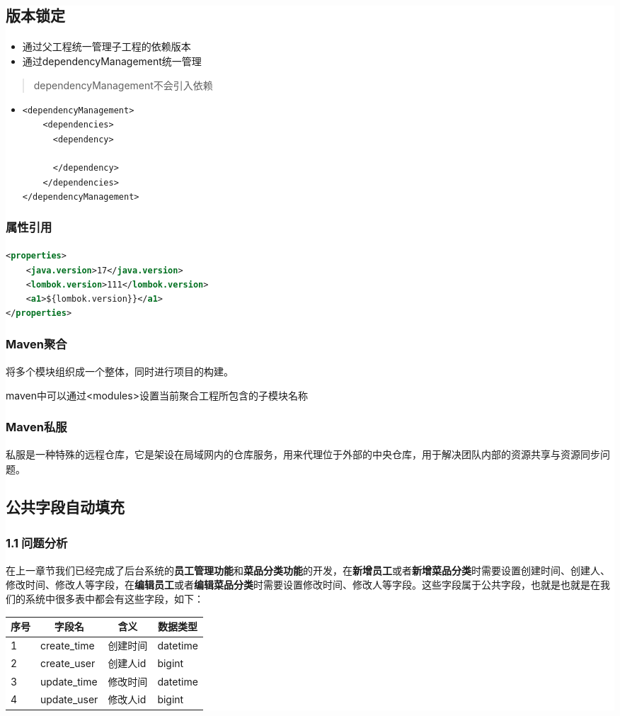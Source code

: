 ## 版本锁定

* 通过父工程统一管理子工程的依赖版本
* 通过dependencyManagement统一管理

> dependencyManagement不会引入依赖

* ```
  <dependencyManagement>
      <dependencies>
      	<dependency>
      	
      	</dependency>
      </dependencies>
  </dependencyManagement>
  ```

### 属性引用

```xml
<properties>
    <java.version>17</java.version>
    <lombok.version>111</lombok.version>
    <a1>${lombok.version}}</a1>
</properties>
```

### Maven聚合

将多个模块组织成一个整体，同时进行项目的构建。

maven中可以通过\<modules\>设置当前聚合工程所包含的子模块名称

### Maven私服

私服是一种特殊的远程仓库，它是架设在局域网内的仓库服务，用来代理位于外部的中央仓库，用于解决团队内部的资源共享与资源同步问题。

## 公共字段自动填充

### 1.1 问题分析

在上一章节我们已经完成了后台系统的**员工管理功能**和**菜品分类功能**的开发，在**新增员工**或者**新增菜品分类**时需要设置创建时间、创建人、修改时间、修改人等字段，在**编辑员工**或者**编辑菜品分类**时需要设置修改时间、修改人等字段。这些字段属于公共字段，也就是也就是在我们的系统中很多表中都会有这些字段，如下：

| **序号** | **字段名**     | **含义** | **数据类型** |
|--------|-------------|--------|----------|
| 1      | create_time | 创建时间   | datetime |
| 2      | create_user | 创建人id  | bigint   |
| 3      | update_time | 修改时间   | datetime |
| 4      | update_user | 修改人id  | bigint   |
